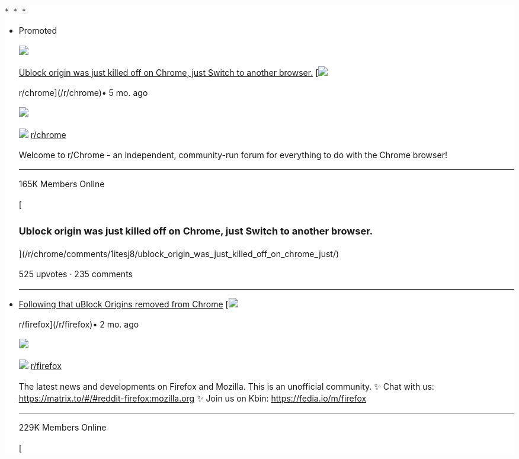     * * *
    
*   Promoted
    
    ![](https://external-preview.redd.it/X3dq7BwWSNeUHhYVAwg9EWZnzdW0rDaEwG8X76Th8PI.jpg?auto=webp&s=41609c39ac55f81573d212eaf4cf408bb74a3170)
        
    
    [Ublock origin was just killed off on Chrome, just Switch to another browser.](/r/chrome/comments/1itesj8/ublock_origin_was_just_killed_off_on_chrome_just/) [![](https://styles.redditmedia.com/t5_2qlz9/styles/communityIcon_5ebr0z18yoxa1.jpg?width=48&height=48&frame=1&auto=webp&crop=48:48,smart&s=9d8479164ff42fd95af28686ef22f2535f45763c) 
    
    r/chrome](/r/chrome)• 5 mo. ago
    
    ![](https://styles.redditmedia.com/t5_2qlz9/styles/bannerBackgroundImage_ol5ekejv2ixa1.jpg?format=pjpg&s=72cb94dc450183c84d95eb681f4d5d1174465f93)
    
     ![](https://styles.redditmedia.com/t5_2qlz9/styles/communityIcon_5ebr0z18yoxa1.jpg?width=96&height=96&frame=1&auto=webp&crop=96:96,smart&s=f3a7835182594f4cb7b6e67f7bf0e3411f6b9078)   [r/chrome](/r/chrome/)    
    
    Welcome to r/Chrome - an independent, community-run forum for everything to do with the Chrome browser!
    
    * * *
    
    165K Members Online
    
    [
    
    ### Ublock origin was just killed off on Chrome, just Switch to another browser.
    
    
    
    
    
    ](/r/chrome/comments/1itesj8/ublock_origin_was_just_killed_off_on_chrome_just/)
    
    525 upvotes · 235 comments
    
    * * *
    
*   [Following that uBlock Origins removed from Chrome](/r/firefox/comments/1khkcvz/following_that_ublock_origins_removed_from_chrome/) [![](https://styles.redditmedia.com/t5_2qh4p/styles/communityIcon_6f57l8j1wlrb1.png?width=48&height=48&frame=1&auto=webp&crop=48:48,smart&s=ce7b6dd9efe178d95a5f7df5fc6f48edd1ec4f71) 
    
    r/firefox](/r/firefox)• 2 mo. ago
    
    ![](https://styles.redditmedia.com/t5_2qh4p/styles/bannerBackgroundImage_oc2jtumwvlrb1.png)
    
     ![](https://styles.redditmedia.com/t5_2qh4p/styles/communityIcon_6f57l8j1wlrb1.png?width=96&height=96&frame=1&auto=webp&crop=96:96,smart&s=cc7f2bed81eb42ed779be89934b7e204cf19e094)   [r/firefox](/r/firefox/)    
    
    The latest news and developments on Firefox and Mozilla. This is an unofficial community. ✨ Chat with us: https://matrix.to/#/#reddit-firefox:mozilla.org ✨ Join us on Kbin: https://fedia.io/m/firefox
    
    * * *
    
    229K Members Online
    
    [
    